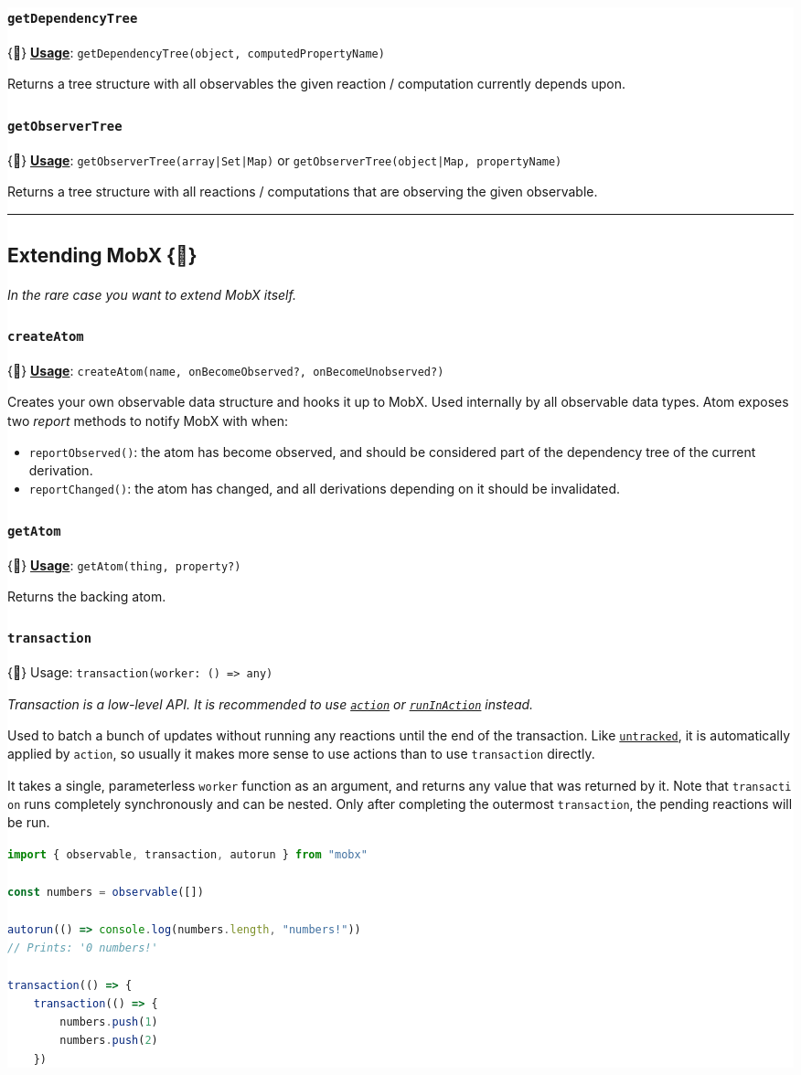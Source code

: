 ### `getDependencyTree`

{🚀} [**Usage**](analyzing-reactivity.md#getdependencytree): `getDependencyTree(object, computedPropertyName)`

Returns a tree structure with all observables the given reaction / computation currently depends upon.

### `getObserverTree`

{🚀} [**Usage**](analyzing-reactivity.md#getobservertree): `getObserverTree(array|Set|Map)` or `getObserverTree(object|Map, propertyName)`

Returns a tree structure with all reactions / computations that are observing the given observable.

---

## Extending MobX {🚀}

_In the rare case you want to extend MobX itself._

### `createAtom`

{🚀} [**Usage**](custom-observables.md): `createAtom(name, onBecomeObserved?, onBecomeUnobserved?)`

Creates your own observable data structure and hooks it up to MobX. Used internally by all observable data types. Atom exposes two _report_ methods to notify MobX with when:

-   `reportObserved()`: the atom has become observed, and should be considered part of the dependency tree of the current derivation.
-   `reportChanged()`: the atom has changed, and all derivations depending on it should be invalidated.

### `getAtom`

{🚀} [**Usage**](analyzing-reactivity.md#getatom): `getAtom(thing, property?)`

Returns the backing atom.

### `transaction`

{🚀} Usage: `transaction(worker: () => any)`

_Transaction is a low-level API. It is recommended to use [`action`](#action) or [`runInAction`](#runinaction) instead._

Used to batch a bunch of updates without running any reactions until the end of the transaction. Like [`untracked`](#untracked), it is automatically applied by `action`, so usually it makes more sense to use actions than to use `transaction` directly.

It takes a single, parameterless `worker` function as an argument, and returns any value that was returned by it.
Note that `transaction` runs completely synchronously and can be nested. Only after completing the outermost `transaction`, the pending reactions will be run.

```javascript
import { observable, transaction, autorun } from "mobx"

const numbers = observable([])

autorun(() => console.log(numbers.length, "numbers!"))
// Prints: '0 numbers!'

transaction(() => {
    transaction(() => {
        numbers.push(1)
        numbers.push(2)
    })
```